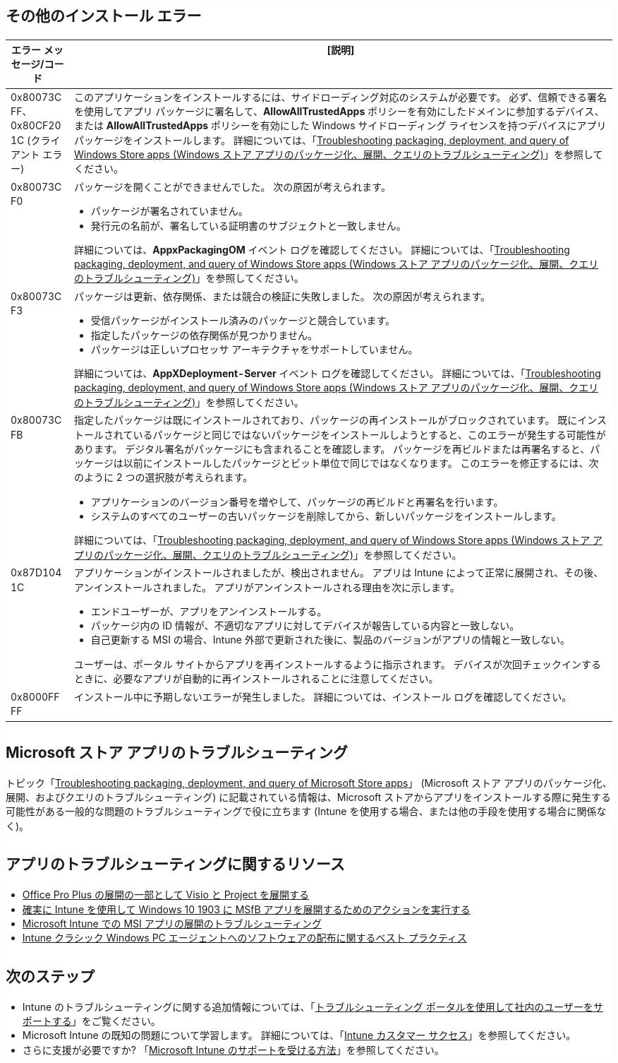 
## <a name="other-installation-errors"></a>その他のインストール エラー

|  エラー メッセージ/コード  |  [説明]  |
|-----------------------------------------------|-----------------------------------------------------------------------------------------------------------------------------------------------------------------------------------------------------------------------------------------------------------------------------------------------------------------------------------------------------------------------------------------------------------------------------------------------------------------------------------------------------------------------------------------------------------------------------------------------------------------------------------------------------------------------|
|  0x80073CFF、0x80CF201C (クライアント エラー)  |  このアプリケーションをインストールするには、サイドローディング対応のシステムが必要です。 必ず、信頼できる署名を使用してアプリ パッケージに署名して、**AllowAllTrustedApps** ポリシーを有効にしたドメインに参加するデバイス、または **AllowAllTrustedApps** ポリシーを有効にした Windows サイドローディング ライセンスを持つデバイスにアプリ パッケージをインストールします。 詳細については、「[Troubleshooting packaging, deployment, and query of Windows Store apps (Windows ストア アプリのパッケージ化、展開、クエリのトラブルシューティング)](https://docs.microsoft.com/windows/desktop/appxpkg/troubleshooting)」を参照してください。   |
|  0x80073CF0  |  パッケージを開くことができませんでした。 次の原因が考えられます。<ul><li> パッケージが署名されていません。</li><li> 発行元の名前が、署名している証明書のサブジェクトと一致しません。</li></ul> 詳細については、**AppxPackagingOM** イベント ログを確認してください。 詳細については、「[Troubleshooting packaging, deployment, and query of Windows Store apps (Windows ストア アプリのパッケージ化、展開、クエリのトラブルシューティング)](https://docs.microsoft.com/windows/desktop/appxpkg/troubleshooting)」を参照してください。  |
|  0x80073CF3  |  パッケージは更新、依存関係、または競合の検証に失敗しました。 次の原因が考えられます。<ul><li> 受信パッケージがインストール済みのパッケージと競合しています。</li><li> 指定したパッケージの依存関係が見つかりません。</li><li> パッケージは正しいプロセッサ アーキテクチャをサポートしていません。</li></ul> 詳細については、**AppXDeployment-Server** イベント ログを確認してください。 詳細については、「[Troubleshooting packaging, deployment, and query of Windows Store apps (Windows ストア アプリのパッケージ化、展開、クエリのトラブルシューティング)](https://docs.microsoft.com/windows/desktop/appxpkg/troubleshooting)」を参照してください。  |
|  0x80073CFB  |  指定したパッケージは既にインストールされており、パッケージの再インストールがブロックされています。 既にインストールされているパッケージと同じではないパッケージをインストールしようとすると、このエラーが発生する可能性があります。 デジタル署名がパッケージにも含まれることを確認します。 パッケージを再ビルドまたは再署名すると、パッケージは以前にインストールしたパッケージとビット単位で同じではなくなります。 このエラーを修正するには、次のように 2 つの選択肢が考えられます。<ul><li> アプリケーションのバージョン番号を増やして、パッケージの再ビルドと再署名を行います。</li><li> システムのすべてのユーザーの古いパッケージを削除してから、新しいパッケージをインストールします。</li></ul> 詳細については、「[Troubleshooting packaging, deployment, and query of Windows Store apps (Windows ストア アプリのパッケージ化、展開、クエリのトラブルシューティング)](https://docs.microsoft.com/windows/desktop/appxpkg/troubleshooting)」を参照してください。  |
|  0x87D1041C  |  アプリケーションがインストールされましたが、検出されません。 アプリは Intune によって正常に展開され、その後、アンインストールされました。 アプリがアンインストールされる理由を次に示します。<ul><li> エンドユーザーが、アプリをアンインストールする。</li><li> パッケージ内の ID 情報が、不適切なアプリに対してデバイスが報告している内容と一致しない。</li><li>自己更新する MSI の場合、Intune 外部で更新された後に、製品のバージョンがアプリの情報と一致しない。</li></ul> ユーザーは、ポータル サイトからアプリを再インストールするように指示されます。 デバイスが次回チェックインするときに、必要なアプリが自動的に再インストールされることに注意してください。  |
|  0x8000FFFF  |  インストール中に予期しないエラーが発生しました。 詳細については、インストール ログを確認してください。  |

## <a name="troubleshooting-apps-from-the-microsoft-store"></a>Microsoft ストア アプリのトラブルシューティング

トピック「[Troubleshooting packaging, deployment, and query of Microsoft Store apps](https://msdn.microsoft.com/library/windows/desktop/hh973484.aspx)」 (Microsoft ストア アプリのパッケージ化、展開、およびクエリのトラブルシューティング) に記載されている情報は、Microsoft ストアからアプリをインストールする際に発生する可能性がある一般的な問題のトラブルシューティングで役に立ちます (Intune を使用する場合、または他の手段を使用する場合に関係なく)。

## <a name="app-troubleshooting-resources"></a>アプリのトラブルシューティングに関するリソース
- [Office Pro Plus の展開の一部として Visio と Project を展開する](https://techcommunity.microsoft.com/t5/Intune-Customer-Success/Support-Tip-Deploying-Visio-and-Project-as-part-of-your-Office/ba-p/701795)
- [確実に Intune を使用して Windows 10 1903 に MSfB アプリを展開するためのアクションを実行する](https://techcommunity.microsoft.com/t5/Intune-Customer-Success/Support-Tip-Take-Action-to-Ensure-MSfB-Apps-deployed-through/ba-p/658864)
- [Microsoft Intune での MSI アプリの展開のトラブルシューティング](https://techcommunity.microsoft.com/t5/Intune-Customer-Success/Support-Tip-Troubleshooting-MSI-App-deployments-in-Microsoft/ba-p/359125)
- [Intune クラシック Windows PC エージェントへのソフトウェアの配布に関するベスト プラクティス](https://support.microsoft.com/en-us/help/2583929/best-practices-for-intune-software-distribution-to-windows-pc)

## <a name="next-steps"></a>次のステップ

- Intune のトラブルシューティングに関する追加情報については、「[トラブルシューティング ポータルを使用して社内のユーザーをサポートする](../fundamentals/help-desk-operators.md)」をご覧ください。 
- Microsoft Intune の既知の問題について学習します。 詳細については、「[Intune カスタマー サクセス](https://techcommunity.microsoft.com/t5/Intune-Customer-Success/bg-p/IntuneCustomerSuccess)」を参照してください。
- さらに支援が必要ですか? 「[Microsoft Intune のサポートを受ける方法](../fundamentals/get-support.md)」を参照してください。
